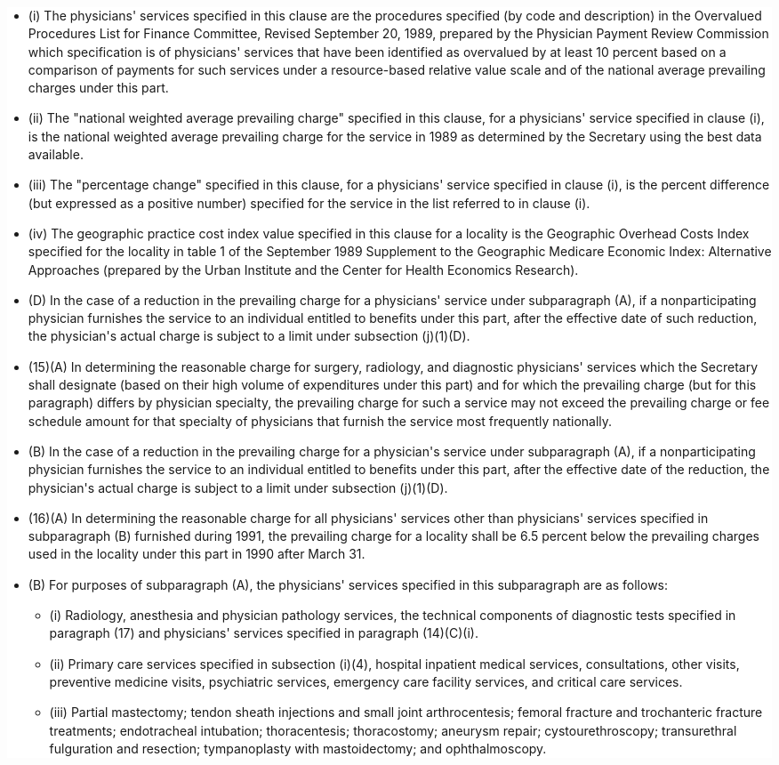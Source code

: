   * (i) The physicians' services specified in this clause are the procedures specified (by code and description) in the Overvalued Procedures List for Finance Committee, Revised September 20, 1989, prepared by the Physician Payment Review Commission which specification is of physicians' services that have been identified as overvalued by at least 10 percent based on a comparison of payments for such services under a resource-based relative value scale and of the national average prevailing charges under this part.

  * (ii) The "national weighted average prevailing charge" specified in this clause, for a physicians' service specified in clause (i), is the national weighted average prevailing charge for the service in 1989 as determined by the Secretary using the best data available.

  * (iii) The "percentage change" specified in this clause, for a physicians' service specified in clause (i), is the percent difference (but expressed as a positive number) specified for the service in the list referred to in clause (i).

  * (iv) The geographic practice cost index value specified in this clause for a locality is the Geographic Overhead Costs Index specified for the locality in table 1 of the September 1989 Supplement to the Geographic Medicare Economic Index: Alternative Approaches (prepared by the Urban Institute and the Center for Health Economics Research).


* (D) In the case of a reduction in the prevailing charge for a physicians' service under subparagraph (A), if a nonparticipating physician furnishes the service to an individual entitled to benefits under this part, after the effective date of such reduction, the physician's actual charge is subject to a limit under subsection (j)(1)(D).

* (15)(A) In determining the reasonable charge for surgery, radiology, and diagnostic physicians' services which the Secretary shall designate (based on their high volume of expenditures under this part) and for which the prevailing charge (but for this paragraph) differs by physician specialty, the prevailing charge for such a service may not exceed the prevailing charge or fee schedule amount for that specialty of physicians that furnish the service most frequently nationally.

* (B) In the case of a reduction in the prevailing charge for a physician's service under subparagraph (A), if a nonparticipating physician furnishes the service to an individual entitled to benefits under this part, after the effective date of the reduction, the physician's actual charge is subject to a limit under subsection (j)(1)(D).

* (16)(A) In determining the reasonable charge for all physicians' services other than physicians' services specified in subparagraph (B) furnished during 1991, the prevailing charge for a locality shall be 6.5 percent below the prevailing charges used in the locality under this part in 1990 after March 31.

* (B) For purposes of subparagraph (A), the physicians' services specified in this subparagraph are as follows:

  * (i) Radiology, anesthesia and physician pathology services, the technical components of diagnostic tests specified in paragraph (17) and physicians' services specified in paragraph (14)(C)(i).

  * (ii) Primary care services specified in subsection (i)(4), hospital inpatient medical services, consultations, other visits, preventive medicine visits, psychiatric services, emergency care facility services, and critical care services.

  * (iii) Partial mastectomy; tendon sheath injections and small joint arthrocentesis; femoral fracture and trochanteric fracture treatments; endotracheal intubation; thoracentesis; thoracostomy; aneurysm repair; cystourethroscopy; transurethral fulguration and resection; tympanoplasty with mastoidectomy; and ophthalmoscopy.
